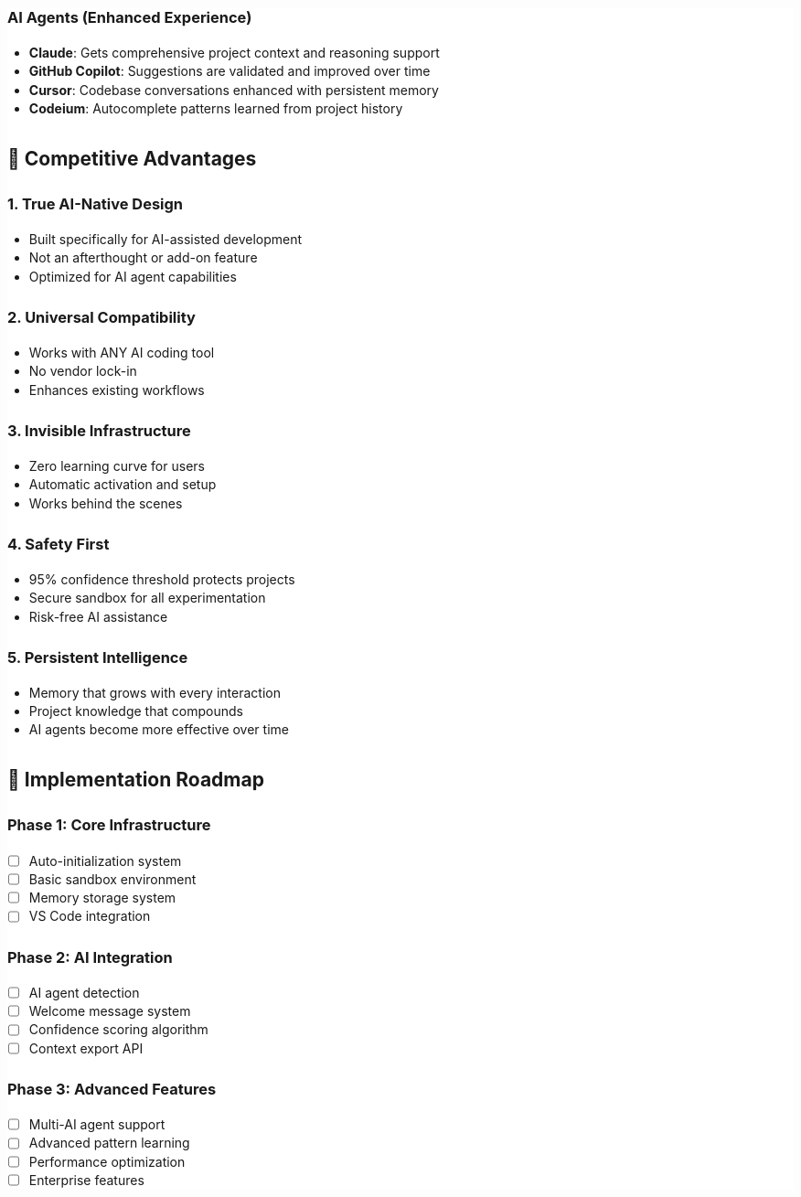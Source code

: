 ### AI Agents (Enhanced Experience)
- **Claude**: Gets comprehensive project context and reasoning support
- **GitHub Copilot**: Suggestions are validated and improved over time
- **Cursor**: Codebase conversations enhanced with persistent memory
- **Codeium**: Autocomplete patterns learned from project history

## 🌟 Competitive Advantages

### 1. **True AI-Native Design**
- Built specifically for AI-assisted development
- Not an afterthought or add-on feature
- Optimized for AI agent capabilities

### 2. **Universal Compatibility**
- Works with ANY AI coding tool
- No vendor lock-in
- Enhances existing workflows

### 3. **Invisible Infrastructure**
- Zero learning curve for users
- Automatic activation and setup
- Works behind the scenes

### 4. **Safety First**
- 95% confidence threshold protects projects
- Secure sandbox for all experimentation
- Risk-free AI assistance

### 5. **Persistent Intelligence**
- Memory that grows with every interaction
- Project knowledge that compounds
- AI agents become more effective over time

## 🚀 Implementation Roadmap

### Phase 1: Core Infrastructure
- [ ] Auto-initialization system
- [ ] Basic sandbox environment
- [ ] Memory storage system
- [ ] VS Code integration

### Phase 2: AI Integration
- [ ] AI agent detection
- [ ] Welcome message system
- [ ] Confidence scoring algorithm
- [ ] Context export API

### Phase 3: Advanced Features
- [ ] Multi-AI agent support
- [ ] Advanced pattern learning
- [ ] Performance optimization
- [ ] Enterprise features
